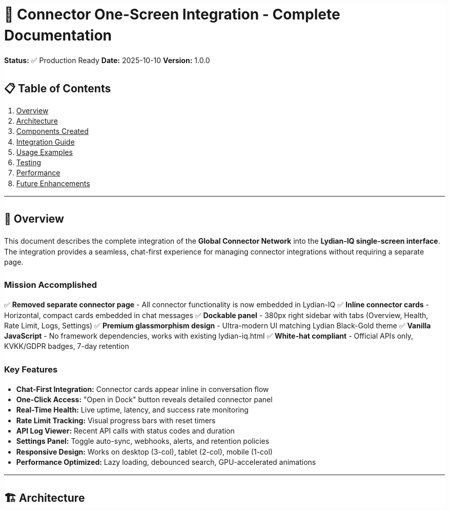 # 🔌 Connector One-Screen Integration - Complete Documentation

**Status:** ✅ Production Ready
**Date:** 2025-10-10
**Version:** 1.0.0

## 📋 Table of Contents

1. [Overview](#overview)
2. [Architecture](#architecture)
3. [Components Created](#components-created)
4. [Integration Guide](#integration-guide)
5. [Usage Examples](#usage-examples)
6. [Testing](#testing)
7. [Performance](#performance)
8. [Future Enhancements](#future-enhancements)

---

## 🎯 Overview

This document describes the complete integration of the **Global Connector Network** into the **Lydian-IQ single-screen interface**. The integration provides a seamless, chat-first experience for managing connector integrations without requiring a separate page.

### Mission Accomplished

✅ **Removed separate connector page** - All connector functionality is now embedded in Lydian-IQ
✅ **Inline connector cards** - Horizontal, compact cards embedded in chat messages
✅ **Dockable panel** - 380px right sidebar with tabs (Overview, Health, Rate Limit, Logs, Settings)
✅ **Premium glassmorphism design** - Ultra-modern UI matching Lydian Black-Gold theme
✅ **Vanilla JavaScript** - No framework dependencies, works with existing lydian-iq.html
✅ **White-hat compliant** - Official APIs only, KVKK/GDPR badges, 7-day retention

### Key Features

- **Chat-First Integration:** Connector cards appear inline in conversation flow
- **One-Click Access:** "Open in Dock" button reveals detailed connector panel
- **Real-Time Health:** Live uptime, latency, and success rate monitoring
- **Rate Limit Tracking:** Visual progress bars with reset timers
- **API Log Viewer:** Recent API calls with status codes and duration
- **Settings Panel:** Toggle auto-sync, webhooks, alerts, and retention policies
- **Responsive Design:** Works on desktop (3-col), tablet (2-col), mobile (1-col)
- **Performance Optimized:** Lazy loading, debounced search, GPU-accelerated animations

---

## 🏗️ Architecture
